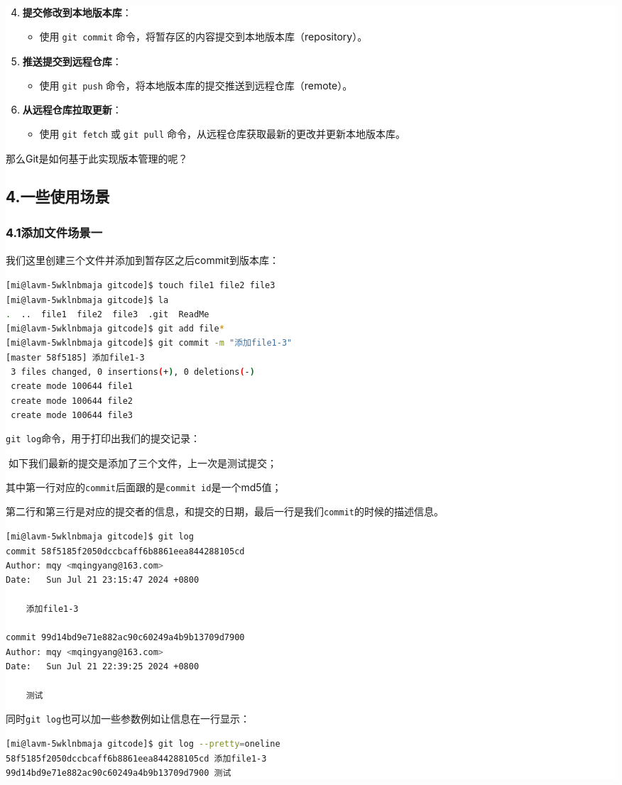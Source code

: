 4. **提交修改到本地版本库**：
   - 使用 `git commit` 命令，将暂存区的内容提交到本地版本库（repository）。

5. **推送提交到远程仓库**：
   - 使用 `git push` 命令，将本地版本库的提交推送到远程仓库（remote）。

6. **从远程仓库拉取更新**：
   - 使用 `git fetch` 或 `git pull` 命令，从远程仓库获取最新的更改并更新本地版本库。

那么Git是如何基于此实现版本管理的呢？

## 4.一些使用场景

### 4.1添加文件场景一

我们这里创建三个文件并添加到暂存区之后commit到版本库：

```bash
[mi@lavm-5wklnbmaja gitcode]$ touch file1 file2 file3
[mi@lavm-5wklnbmaja gitcode]$ la
.  ..  file1  file2  file3  .git  ReadMe
[mi@lavm-5wklnbmaja gitcode]$ git add file*
[mi@lavm-5wklnbmaja gitcode]$ git commit -m "添加file1-3"
[master 58f5185] 添加file1-3
 3 files changed, 0 insertions(+), 0 deletions(-)
 create mode 100644 file1
 create mode 100644 file2
 create mode 100644 file3
```

`git log`命令，用于打印出我们的提交记录：

​	如下我们最新的提交是添加了三个文件，上一次是测试提交；

​    其中第一行对应的`commit`后面跟的是`commit id`是一个md5值；

​	第二行和第三行是对应的提交者的信息，和提交的日期，最后一行是我们`commit`的时候的描述信息。

```bash
[mi@lavm-5wklnbmaja gitcode]$ git log
commit 58f5185f2050dccbcaff6b8861eea844288105cd
Author: mqy <mqingyang@163.com>
Date:   Sun Jul 21 23:15:47 2024 +0800

    添加file1-3

commit 99d14bd9e71e882ac90c60249a4b9b13709d7900
Author: mqy <mqingyang@163.com>
Date:   Sun Jul 21 22:39:25 2024 +0800

    测试
```

同时`git log`也可以加一些参数例如让信息在一行显示：

```bash
[mi@lavm-5wklnbmaja gitcode]$ git log --pretty=oneline
58f5185f2050dccbcaff6b8861eea844288105cd 添加file1-3
99d14bd9e71e882ac90c60249a4b9b13709d7900 测试
```
